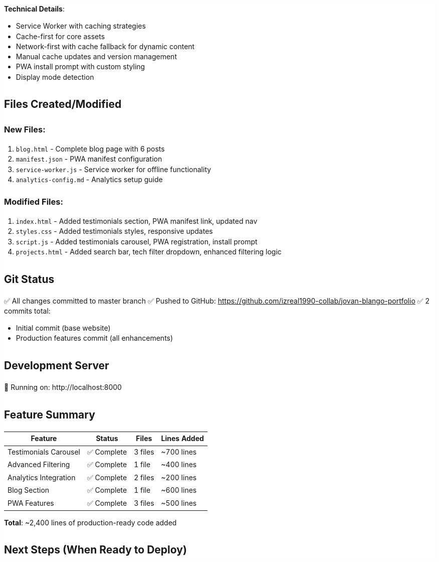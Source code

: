 **Technical Details**:
- Service Worker with caching strategies
- Cache-first for core assets
- Network-first with cache fallback for dynamic content
- Manual cache updates and version management
- PWA install prompt with custom styling
- Display mode detection

## Files Created/Modified

### New Files:
1. `blog.html` - Complete blog page with 6 posts
2. `manifest.json` - PWA manifest configuration
3. `service-worker.js` - Service worker for offline functionality
4. `analytics-config.md` - Analytics setup guide

### Modified Files:
1. `index.html` - Added testimonials section, PWA manifest link, updated nav
2. `styles.css` - Added testimonials styles, responsive updates
3. `script.js` - Added testimonials carousel, PWA registration, install prompt
4. `projects.html` - Added search bar, tech filter dropdown, enhanced filtering logic

## Git Status
✅ All changes committed to master branch
✅ Pushed to GitHub: https://github.com/izreal1990-collab/jovan-blango-portfolio
✅ 2 commits total:
  - Initial commit (base website)
  - Production features commit (all enhancements)

## Development Server
🚀 Running on: http://localhost:8000

## Feature Summary

| Feature | Status | Files | Lines Added |
|---------|--------|-------|-------------|
| Testimonials Carousel | ✅ Complete | 3 files | ~700 lines |
| Advanced Filtering | ✅ Complete | 1 file | ~400 lines |
| Analytics Integration | ✅ Complete | 2 files | ~200 lines |
| Blog Section | ✅ Complete | 1 file | ~600 lines |
| PWA Features | ✅ Complete | 3 files | ~500 lines |

**Total**: ~2,400 lines of production-ready code added

## Next Steps (When Ready to Deploy)
